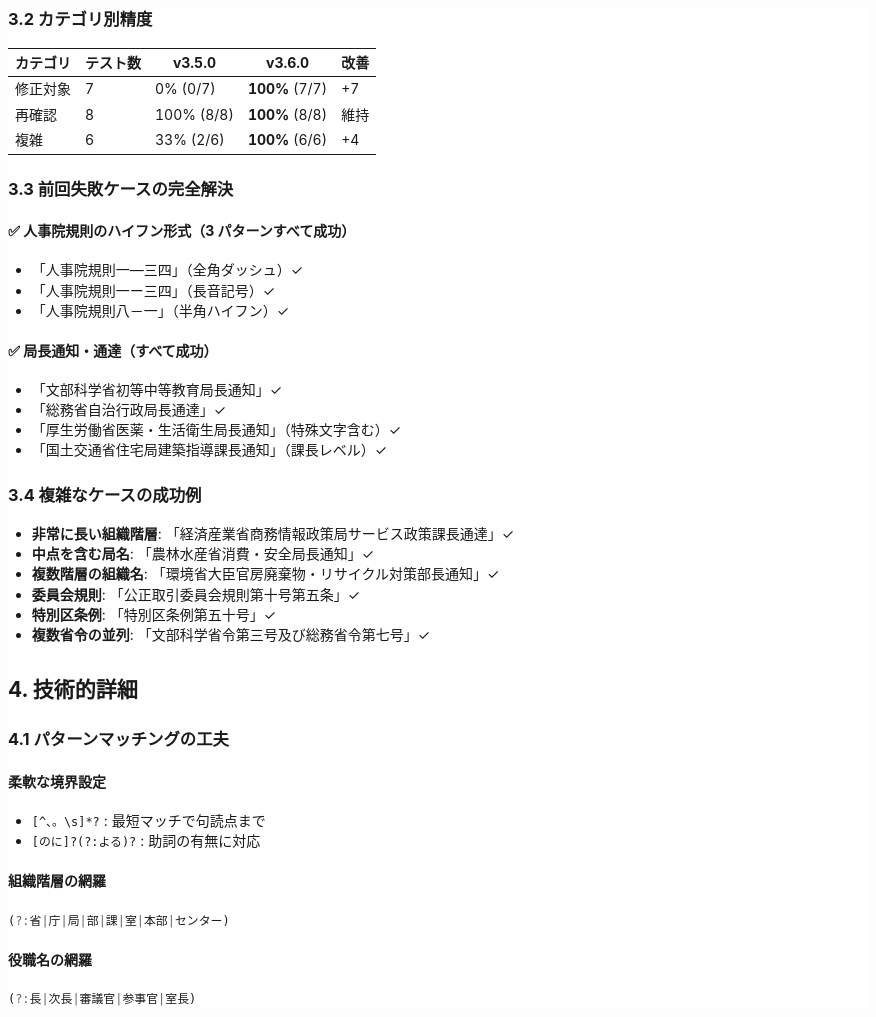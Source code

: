 ### 3.2 カテゴリ別精度

| カテゴリ | テスト数 | v3.5.0     | v3.6.0         | 改善 |
| -------- | -------- | ---------- | -------------- | ---- |
| 修正対象 | 7        | 0% (0/7)   | **100%** (7/7) | +7   |
| 再確認   | 8        | 100% (8/8) | **100%** (8/8) | 維持 |
| 複雑     | 6        | 33% (2/6)  | **100%** (6/6) | +4   |

### 3.3 前回失敗ケースの完全解決

#### ✅ 人事院規則のハイフン形式（3 パターンすべて成功）

- 「人事院規則一―三四」（全角ダッシュ）✓
- 「人事院規則一ー三四」（長音記号）✓
- 「人事院規則八－一」（半角ハイフン）✓

#### ✅ 局長通知・通達（すべて成功）

- 「文部科学省初等中等教育局長通知」✓
- 「総務省自治行政局長通達」✓
- 「厚生労働省医薬・生活衛生局長通知」（特殊文字含む）✓
- 「国土交通省住宅局建築指導課長通知」（課長レベル）✓

### 3.4 複雑なケースの成功例

- **非常に長い組織階層**: 「経済産業省商務情報政策局サービス政策課長通達」✓
- **中点を含む局名**: 「農林水産省消費・安全局長通知」✓
- **複数階層の組織名**: 「環境省大臣官房廃棄物・リサイクル対策部長通知」✓
- **委員会規則**: 「公正取引委員会規則第十号第五条」✓
- **特別区条例**: 「特別区条例第五十号」✓
- **複数省令の並列**: 「文部科学省令第三号及び総務省令第七号」✓

## 4. 技術的詳細

### 4.1 パターンマッチングの工夫

#### 柔軟な境界設定

- `[^、。\s]*?` : 最短マッチで句読点まで
- `[のに]?(?:よる)?` : 助詞の有無に対応

#### 組織階層の網羅

```typescript
(?:省|庁|局|部|課|室|本部|センター)
```

#### 役職名の網羅

```typescript
(?:長|次長|審議官|参事官|室長)
```
